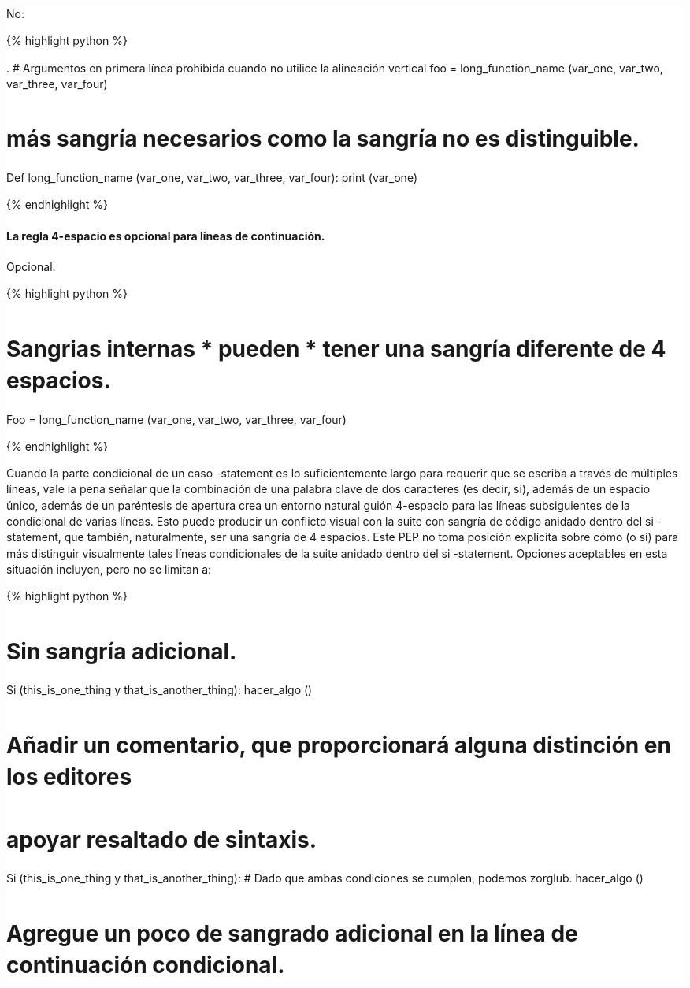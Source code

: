 No:

{% highlight python %}

. # Argumentos en primera línea prohibida cuando no utilice la alineación vertical 
foo = long_function_name (var_one, var_two, 
    var_three, var_four) 

# más sangría necesarios como la sangría no es distinguible. 
Def long_function_name 
    (var_one, var_two, var_three, 
    var_four): 
    print (var_one)

{% endhighlight %}

#### La regla 4-espacio es opcional para líneas de continuación.

Opcional:

{% highlight python %}

# Sangrias internas * pueden * tener una sangría diferente de 4 espacios. 

Foo = long_function_name 
  (var_one, var_two, 
  var_three, var_four)

{% endhighlight %}

Cuando la parte condicional de un caso -statement es lo suficientemente largo para requerir que se escriba a través de múltiples líneas, vale la pena señalar que la combinación de una palabra clave de dos caracteres (es decir, si), además de un espacio único, además de un paréntesis de apertura crea un entorno natural guión 4-espacio para las líneas subsiguientes de la condicional de varias líneas. Esto puede producir un conflicto visual con la suite con sangría de código anidado dentro del si -statement, que también, naturalmente, ser una sangría de 4 espacios. Este PEP no toma posición explícita sobre cómo (o si) para más distinguir visualmente tales líneas condicionales de la suite anidado dentro del si -statement. Opciones aceptables en esta situación incluyen, pero no se limitan a:

{% highlight python %}

# Sin sangría adicional. 
Si (this_is_one_thing y 
    that_is_another_thing): 
    hacer_algo () 

# Añadir un comentario, que proporcionará alguna distinción en los editores 
# apoyar resaltado de sintaxis. 
Si (this_is_one_thing y 
    that_is_another_thing): 
    # Dado que ambas condiciones se cumplen, podemos zorglub. 
    hacer_algo () 

# Agregue un poco de sangrado adicional en la línea de continuación condicional. 